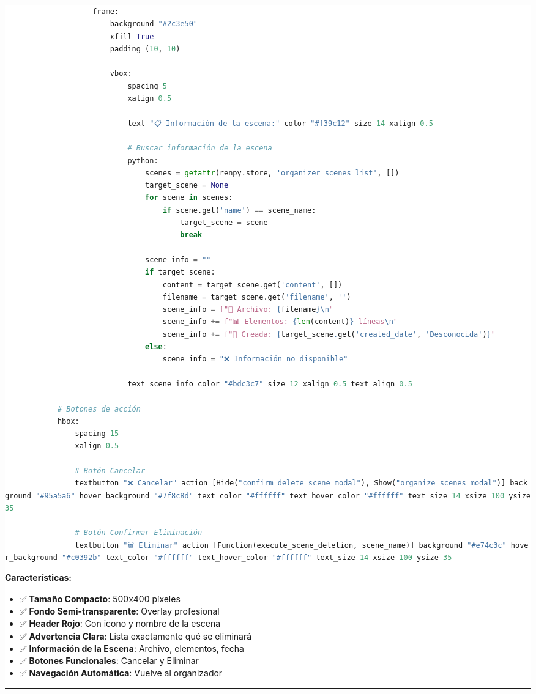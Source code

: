 ```python
                    frame:
                        background "#2c3e50"
                        xfill True
                        padding (10, 10)
                        
                        vbox:
                            spacing 5
                            xalign 0.5
                            
                            text "📋 Información de la escena:" color "#f39c12" size 14 xalign 0.5
                            
                            # Buscar información de la escena
                            python:
                                scenes = getattr(renpy.store, 'organizer_scenes_list', [])
                                target_scene = None
                                for scene in scenes:
                                    if scene.get('name') == scene_name:
                                        target_scene = scene
                                        break
                                
                                scene_info = ""
                                if target_scene:
                                    content = target_scene.get('content', [])
                                    filename = target_scene.get('filename', '')
                                    scene_info = f"📁 Archivo: {filename}\n"
                                    scene_info += f"📊 Elementos: {len(content)} líneas\n"
                                    scene_info += f"📅 Creada: {target_scene.get('created_date', 'Desconocida')}"
                                else:
                                    scene_info = "❌ Información no disponible"
                            
                            text scene_info color "#bdc3c7" size 12 xalign 0.5 text_align 0.5
            
            # Botones de acción
            hbox:
                spacing 15
                xalign 0.5
                
                # Botón Cancelar
                textbutton "❌ Cancelar" action [Hide("confirm_delete_scene_modal"), Show("organize_scenes_modal")] background "#95a5a6" hover_background "#7f8c8d" text_color "#ffffff" text_hover_color "#ffffff" text_size 14 xsize 100 ysize 35
                
                # Botón Confirmar Eliminación
                textbutton "🗑️ Eliminar" action [Function(execute_scene_deletion, scene_name)] background "#e74c3c" hover_background "#c0392b" text_color "#ffffff" text_hover_color "#ffffff" text_size 14 xsize 100 ysize 35
```

**Características:**
- ✅ **Tamaño Compacto**: 500x400 píxeles
- ✅ **Fondo Semi-transparente**: Overlay profesional
- ✅ **Header Rojo**: Con icono y nombre de la escena
- ✅ **Advertencia Clara**: Lista exactamente qué se eliminará
- ✅ **Información de la Escena**: Archivo, elementos, fecha
- ✅ **Botones Funcionales**: Cancelar y Eliminar
- ✅ **Navegación Automática**: Vuelve al organizador

---
